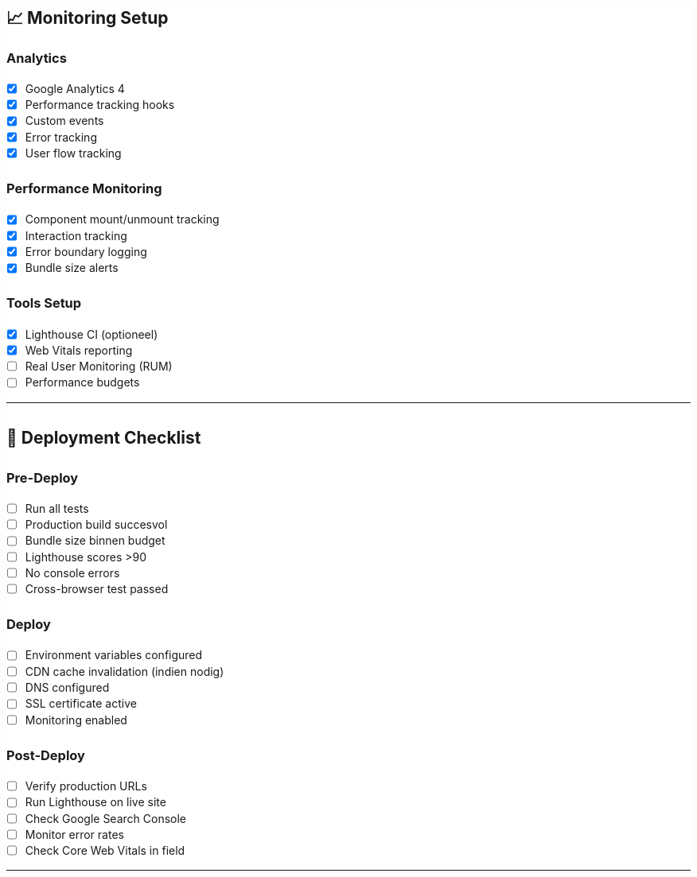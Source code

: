 
## 📈 Monitoring Setup

### Analytics
- [x] Google Analytics 4
- [x] Performance tracking hooks
- [x] Custom events
- [x] Error tracking
- [x] User flow tracking

### Performance Monitoring
- [x] Component mount/unmount tracking
- [x] Interaction tracking
- [x] Error boundary logging
- [x] Bundle size alerts

### Tools Setup
- [x] Lighthouse CI (optioneel)
- [x] Web Vitals reporting
- [ ] Real User Monitoring (RUM)
- [ ] Performance budgets

---

## 🚀 Deployment Checklist

### Pre-Deploy
- [ ] Run all tests
- [ ] Production build succesvol
- [ ] Bundle size binnen budget
- [ ] Lighthouse scores >90
- [ ] No console errors
- [ ] Cross-browser test passed

### Deploy
- [ ] Environment variables configured
- [ ] CDN cache invalidation (indien nodig)
- [ ] DNS configured
- [ ] SSL certificate active
- [ ] Monitoring enabled

### Post-Deploy
- [ ] Verify production URLs
- [ ] Run Lighthouse on live site
- [ ] Check Google Search Console
- [ ] Monitor error rates
- [ ] Check Core Web Vitals in field

---
